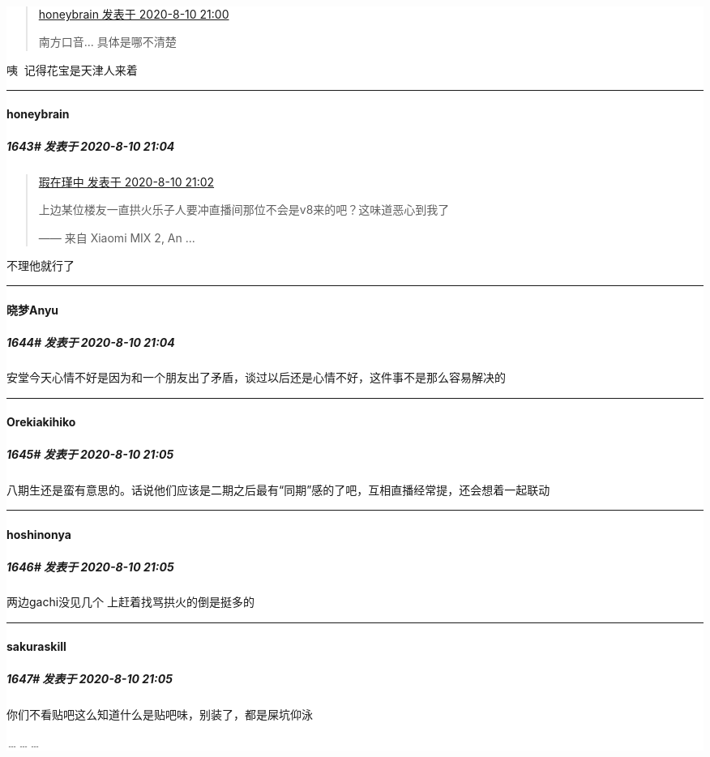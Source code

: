 
<blockquote><a href="httphttps://bbs.saraba1st.com/2b/forum.php?mod=redirect&amp;goto=findpost&amp;pid=48385988&amp;ptid=1949964" target="_blank">honeybrain 发表于 2020-8-10 21:00</a>

南方口音... 具体是哪不清楚</blockquote>
咦  记得花宝是天津人来着


-----

####  honeybrain  
##### 1643#       发表于 2020-8-10 21:04


<blockquote><a href="httphttps://bbs.saraba1st.com/2b/forum.php?mod=redirect&amp;goto=findpost&amp;pid=48386023&amp;ptid=1949964" target="_blank">瑕在瑾中 发表于 2020-8-10 21:02</a>

上边某位楼友一直拱火乐子人要冲直播间那位不会是v8来的吧？这味道恶心到我了


—— 来自 Xiaomi MIX 2, An ...</blockquote>
不理他就行了 


-----

####  晓梦Anyu  
##### 1644#       发表于 2020-8-10 21:04


安堂今天心情不好是因为和一个朋友出了矛盾，谈过以后还是心情不好，这件事不是那么容易解决的


-----

####  Orekiakihiko  
##### 1645#       发表于 2020-8-10 21:05


八期生还是蛮有意思的。话说他们应该是二期之后最有“同期”感的了吧，互相直播经常提，还会想着一起联动


-----

####  hoshinonya  
##### 1646#       发表于 2020-8-10 21:05


两边gachi没见几个 上赶着找骂拱火的倒是挺多的


-----

####  sakuraskill  
##### 1647#       发表于 2020-8-10 21:05


你们不看贴吧这么知道什么是贴吧味，别装了，都是屎坑仰泳


﹍﹍﹍
